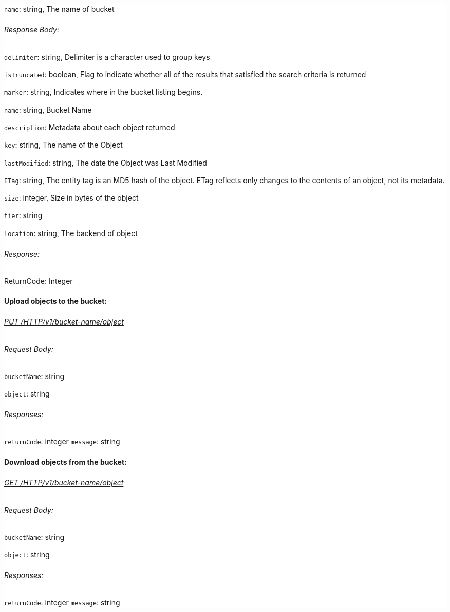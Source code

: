 `name`: string, The name of bucket

###### Response Body:
`delimiter`:	string, Delimiter is a character used to group keys

`isTruncated`: boolean, Flag to indicate whether all of the results that satisfied the search criteria is returned

`marker`:	string, Indicates where in the bucket listing begins.

`name`:	string, Bucket Name

`description`:	Metadata about each object returned

`key`:	string, The name of the Object

`lastModified`:	string, The date the Object was Last Modified

`ETag`:	string, The entity tag is an MD5 hash of the object. ETag reflects only changes to the contents of an object, not its metadata.

`size`:	integer, Size in bytes of the object

`tier`: string

`location`:	string, The backend of object

###### Response:

ReturnCode: Integer

#### Upload objects to the bucket:

###### [PUT /HTTP/v1/bucket-name/object]()

###### Request Body:

`bucketName`: string

`object`: string

###### Responses:
`returnCode`: integer
`message`: string


#### Download objects from the bucket:

###### [GET /HTTP/v1/bucket-name/object]()

###### Request Body:

`bucketName`: string

`object`: string

###### Responses:
`returnCode`: integer
`message`: string

